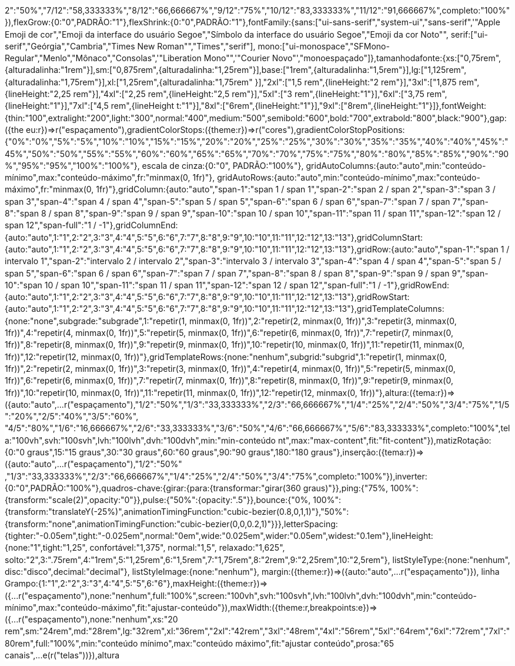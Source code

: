 2":"50%","7/12":"58,333333%","8/12":"66,666667%","9/12":"75%","10/12":"83,333333%","11/12":"91,666667%",completo:"100%"}),flexGrow:{0:"0",PADRÃO:"1"},flexShrink:{0:"0",PADRÃO:"1"},fontFamily:{sans:["ui-sans-serif","system-ui","sans-serif",'"Apple Emoji de cor","Emoji da interface do usuário Segoe","Símbolo da interface do usuário Segoe","Emoji da cor Noto"", serif:["ui-serif","Geórgia","Cambria","Times New Roman"","Times","serif"], mono:["ui-monospace","SFMono-Regular","Menlo","Mônaco","Consolas",'"Liberation Mono"",'"Courier Novo"',"monoespaçado"]},tamanhodafonte:{xs:["0,75rem",{alturadalinha:"1rem"}],sm:["0,875rem",{alturadalinha:"1,25rem"}],base:["1rem",{alturadalinha:"1,5rem"}],lg:["1,125rem",{alturadalinha:"1,75rem"}],xl:["1,25rem",{alturadalinha:"1,75rem" }],"2xl":["1,5 rem",{lineHeight:"2 rem"}],"3xl":["1,875 rem",{lineHeight:"2,25 rem"}],"4xl":["2,25 rem",{lineHeight:"2,5 rem"}],"5xl":["3 rem",{lineHeight:"1"}],"6xl":["3,75 rem",{lineHeight:"1"}],"7xl":["4,5 rem",{lineHeight t:"1"}],"8xl":["6rem",{lineHeight:"1"}],"9xl":["8rem",{lineHeight:"1"}]},fontWeight:{thin:"100",extralight:"200",light:"300",normal:"400",medium:"500",semibold:"600",bold:"700",extrabold:"800",black:"900"},gap:({the eu:r})=>r("espaçamento"),gradientColorStops:({theme:r})=>r("cores"),gradientColorStopPositions:{"0%":"0%","5%":"5%","10%":"10%","15%":"15%","20%":"20%","25%":"25%","30%":"30%","35%":"35%","40%":"40%","45%":"45%","50%":"50%","55%":"55%","60%":"60%","65%":"65%","70%":"70%","75%":"75%","80%":"80%","85%":"85%","90%":"90%","95%":"95%","100%":"100%"}, escala de cinza:{0:"0", PADRÃO:"100%"}, gridAutoColumns:{auto:"auto",min:"conteúdo-mínimo",max:"conteúdo-máximo",fr:"minmax(0, 1fr)"}, gridAutoRows:{auto:"auto",min:"conteúdo-mínimo",max:"conteúdo-máximo",fr:"minmax(0, 1fr)"},gridColumn:{auto:"auto","span-1":"span 1 / span 1","span-2":"span 2 / span 2","span-3":"span 3 / span 3","span-4":"span 4 / span 4","span-5":"span 5 / span 5","span-6":"span 6 / span 6","span-7":"span 7 / span 7","span-8":"span 8 / span 8","span-9":"span 9 / span 9","span-10":"span 10 / span 10","span-11":"span 11 / span 11","span-12":"span 12 / span 12","span-full":"1 / -1"},gridColumnEnd:{auto:"auto",1:"1",2:"2",3:"3",4:"4",5:"5",6:"6",7:"7",8:"8",9:"9",10:"10",11:"11",12:"12",13:"13"},gridColumnStart: {auto:"auto",1:"1",2:"2",3:"3",4:"4",5:"5",6:"6",7:"7",8:"8",9:"9",10:"10",11:"11",12:"12",13:"13"},gridRow:{auto:"auto","span-1":"span 1 / intervalo 1","span-2":"intervalo 2 / intervalo 2","span-3":"intervalo 3 / intervalo 3","span-4":"span 4 / span 4","span-5":"span 5 / span 5","span-6":"span 6 / span 6","span-7":"span 7 / span 7","span-8":"span 8 / span 8","span-9":"span 9 / span 9","span-10":"span 10 / span 10","span-11":"span 11 / span 11","span-12":"span 12 / span 12","span-full":"1 / -1"},gridRowEnd:{auto:"auto",1:"1",2:"2",3:"3",4:"4",5:"5",6:"6",7:"7",8:"8",9:"9",10:"10",11:"11",12:"12",13:"13"},gridRowStart:{auto:"auto",1:"1",2:"2",3:"3",4:"4",5:"5",6:"6",7:"7",8:"8",9:"9",10:"10",11:"11",12:"12",13:"13"},gridTemplateColumns:{none:"none",subgrade:"subgrade",1:"repetir(1, minmax(0, 1fr))",2:"repetir(2, minmax(0, 1fr))",3:"repetir(3, minmax(0, 1fr))",4:"repetir(4, minmax(0, 1fr))",5:"repetir(5, minmax(0, 1fr))",6:"repetir(6, minmax(0, 1fr))",7:"repetir(7, minmax(0, 1fr))",8:"repetir(8, minmax(0, 1fr))",9:"repetir(9, minmax(0, 1fr))",10:"repetir(10, minmax(0, 1fr))",11:"repetir(11, minmax(0, 1fr))",12:"repetir(12, minmax(0, 1fr))"},gridTemplateRows:{none:"nenhum",subgrid:"subgrid",1:"repetir(1, minmax(0, 1fr))",2:"repetir(2, minmax(0, 1fr))",3:"repetir(3, minmax(0, 1fr))",4:"repetir(4, minmax(0, 1fr))",5:"repetir(5, minmax(0, 1fr))",6:"repetir(6, minmax(0, 1fr))",7:"repetir(7, minmax(0, 1fr))",8:"repetir(8, minmax(0, 1fr))",9:"repetir(9, minmax(0, 1fr))",10:"repetir(10, minmax(0, 1fr))",11:"repetir(11, minmax(0, 1fr))",12:"repetir(12, minmax(0, 1fr))"},altura:({tema:r})=>({auto:"auto",...r("espaçamento"),"1/2":"50%","1/3":"33,333333%","2/3":"66,666667%","1/4":"25%","2/4":"50%","3/4":"75%","1/5":"20%","2/5":"40%","3/5":"60%", "4/5":"80%","1/6":"16,666667%","2/6":"33,333333%","3/6":"50%","4/6":"66,666667%","5/6":"83,333333%",completo:"100%",tela:"100vh",svh:"100svh",lvh:"100lvh",dvh:"100dvh",min:"min-conteúdo nt",max:"max-content",fit:"fit-content"}),matizRotação:{0:"0 graus",15:"15 graus",30:"30 graus",60:"60 graus",90:"90 graus",180:"180 graus"},inserção:({tema:r})=>({auto:"auto",...r("espaçamento"),"1/2":"50%" ,"1/3":"33,333333%","2/3":"66,666667%","1/4":"25%","2/4":"50%","3/4":"75%",completo:"100%"}),inverter:{0:"0",PADRÃO:"100%"},quadros-chave:{girar:{para:{transformar:"girar(360 graus)"}},ping:{"75%, 100%":{transform:"scale(2)",opacity:"0"}},pulse:{"50%":{opacity:".5"}},bounce:{"0%, 100%":{transform:"translateY(-25%)",animationTimingFunction:"cubic-bezier(0.8,0,1,1)"},"50%":{transform:"none",animationTimingFunction:"cubic-bezier(0,0,0.2,1)"}}},letterSpacing:{tighter:"-0.05em",tight:"-0.025em",normal:"0em",wide:"0.025em",wider:"0.05em",widest:"0.1em"},lineHeight:{none:"1",tight:"1,25", confortável:"1,375", normal:"1,5", relaxado:"1,625", solto:"2",3:".75rem",4:"1rem",5:"1,25rem",6:"1,5rem",7:"1,75rem",8:"2rem",9:"2,25rem",10:"2,5rem"}, listStyleType:{none:"nenhum", disc:"disco",decimal:"decimal"}, listStyleImage:{none:"nenhum"}, margin:({theme:r})=>({auto:"auto",...r("espaçamento")}), linha Grampo:{1:"1",2:"2",3:"3",4:"4",5:"5",6:"6"},maxHeight:({theme:r})=>({...r("espaçamento"),none:"nenhum",full:"100%",screen:"100vh",svh:"100svh",lvh:"100lvh",dvh:"100dvh",min:"conteúdo-mínimo",max:"conteúdo-máximo",fit:"ajustar-conteúdo"}),maxWidth:({theme:r,breakpoints:e})=>({...r("espaçamento"),none:"nenhum",xs:"20 rem",sm:"24rem",md:"28rem",lg:"32rem",xl:"36rem","2xl":"42rem","3xl":"48rem","4xl":"56rem","5xl":"64rem","6xl":"72rem","7xl":"80rem",full:"100%",min:"conteúdo mínimo",max:"conteúdo máximo",fit:"ajustar conteúdo",prosa:"65 canais",...e(r("telas"))}),altura
